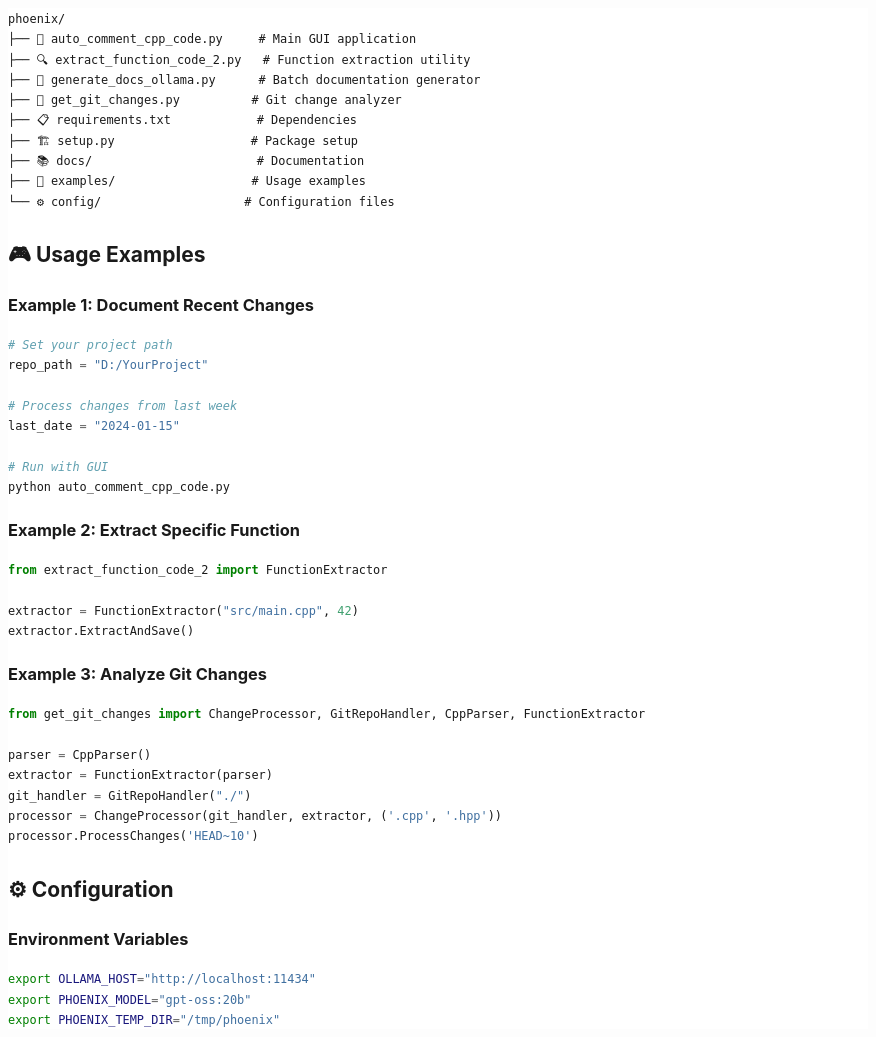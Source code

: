 ```
phoenix/
├── 🎯 auto_comment_cpp_code.py     # Main GUI application
├── 🔍 extract_function_code_2.py   # Function extraction utility
├── 📝 generate_docs_ollama.py      # Batch documentation generator
├── 🔄 get_git_changes.py          # Git change analyzer
├── 📋 requirements.txt            # Dependencies
├── 🏗️ setup.py                   # Package setup
├── 📚 docs/                       # Documentation
├── 🧪 examples/                   # Usage examples
└── ⚙️ config/                    # Configuration files
```

## 🎮 Usage Examples

### Example 1: Document Recent Changes
```python
# Set your project path
repo_path = "D:/YourProject"

# Process changes from last week
last_date = "2024-01-15"

# Run with GUI
python auto_comment_cpp_code.py
```

### Example 2: Extract Specific Function
```python
from extract_function_code_2 import FunctionExtractor

extractor = FunctionExtractor("src/main.cpp", 42)
extractor.ExtractAndSave()
```

### Example 3: Analyze Git Changes
```python
from get_git_changes import ChangeProcessor, GitRepoHandler, CppParser, FunctionExtractor

parser = CppParser()
extractor = FunctionExtractor(parser)
git_handler = GitRepoHandler("./")
processor = ChangeProcessor(git_handler, extractor, ('.cpp', '.hpp'))
processor.ProcessChanges('HEAD~10')
```

## ⚙️ Configuration

### Environment Variables
```bash
export OLLAMA_HOST="http://localhost:11434"
export PHOENIX_MODEL="gpt-oss:20b"
export PHOENIX_TEMP_DIR="/tmp/phoenix"
```
